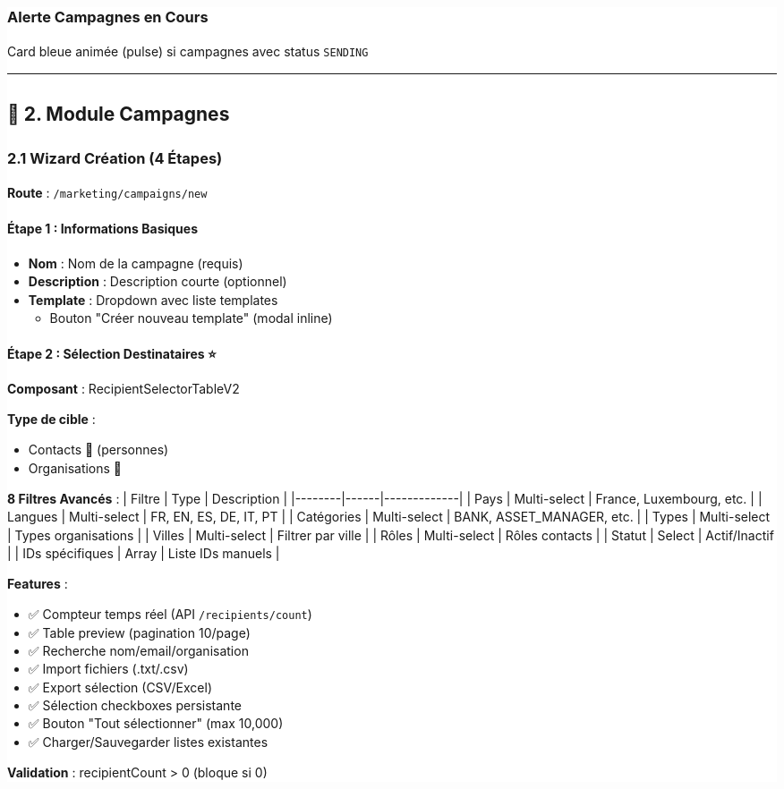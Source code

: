 ### Alerte Campagnes en Cours
Card bleue animée (pulse) si campagnes avec status `SENDING`

---

## 📮 2. Module Campagnes

### 2.1 Wizard Création (4 Étapes)

**Route** : `/marketing/campaigns/new`

#### Étape 1 : Informations Basiques
- **Nom** : Nom de la campagne (requis)
- **Description** : Description courte (optionnel)
- **Template** : Dropdown avec liste templates
  - Bouton "Créer nouveau template" (modal inline)

#### Étape 2 : Sélection Destinataires ⭐
**Composant** : RecipientSelectorTableV2

**Type de cible** :
- Contacts 👤 (personnes)
- Organisations 🏢

**8 Filtres Avancés** :
| Filtre | Type | Description |
|--------|------|-------------|
| Pays | Multi-select | France, Luxembourg, etc. |
| Langues | Multi-select | FR, EN, ES, DE, IT, PT |
| Catégories | Multi-select | BANK, ASSET_MANAGER, etc. |
| Types | Multi-select | Types organisations |
| Villes | Multi-select | Filtrer par ville |
| Rôles | Multi-select | Rôles contacts |
| Statut | Select | Actif/Inactif |
| IDs spécifiques | Array | Liste IDs manuels |

**Features** :
- ✅ Compteur temps réel (API `/recipients/count`)
- ✅ Table preview (pagination 10/page)
- ✅ Recherche nom/email/organisation
- ✅ Import fichiers (.txt/.csv)
- ✅ Export sélection (CSV/Excel)
- ✅ Sélection checkboxes persistante
- ✅ Bouton "Tout sélectionner" (max 10,000)
- ✅ Charger/Sauvegarder listes existantes

**Validation** : recipientCount > 0 (bloque si 0)
